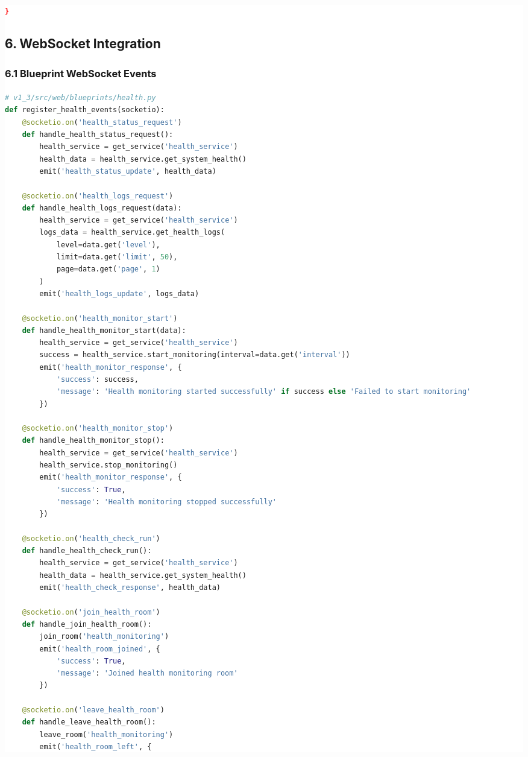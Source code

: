 ```json
}
```

## 6. WebSocket Integration

### 6.1 Blueprint WebSocket Events

```python
# v1_3/src/web/blueprints/health.py
def register_health_events(socketio):
    @socketio.on('health_status_request')
    def handle_health_status_request():
        health_service = get_service('health_service')
        health_data = health_service.get_system_health()
        emit('health_status_update', health_data)
    
    @socketio.on('health_logs_request')
    def handle_health_logs_request(data):
        health_service = get_service('health_service')
        logs_data = health_service.get_health_logs(
            level=data.get('level'),
            limit=data.get('limit', 50),
            page=data.get('page', 1)
        )
        emit('health_logs_update', logs_data)
    
    @socketio.on('health_monitor_start')
    def handle_health_monitor_start(data):
        health_service = get_service('health_service')
        success = health_service.start_monitoring(interval=data.get('interval'))
        emit('health_monitor_response', {
            'success': success,
            'message': 'Health monitoring started successfully' if success else 'Failed to start monitoring'
        })
    
    @socketio.on('health_monitor_stop')
    def handle_health_monitor_stop():
        health_service = get_service('health_service')
        health_service.stop_monitoring()
        emit('health_monitor_response', {
            'success': True,
            'message': 'Health monitoring stopped successfully'
        })
    
    @socketio.on('health_check_run')
    def handle_health_check_run():
        health_service = get_service('health_service')
        health_data = health_service.get_system_health()
        emit('health_check_response', health_data)
    
    @socketio.on('join_health_room')
    def handle_join_health_room():
        join_room('health_monitoring')
        emit('health_room_joined', {
            'success': True,
            'message': 'Joined health monitoring room'
        })
    
    @socketio.on('leave_health_room')
    def handle_leave_health_room():
        leave_room('health_monitoring')
        emit('health_room_left', {
```